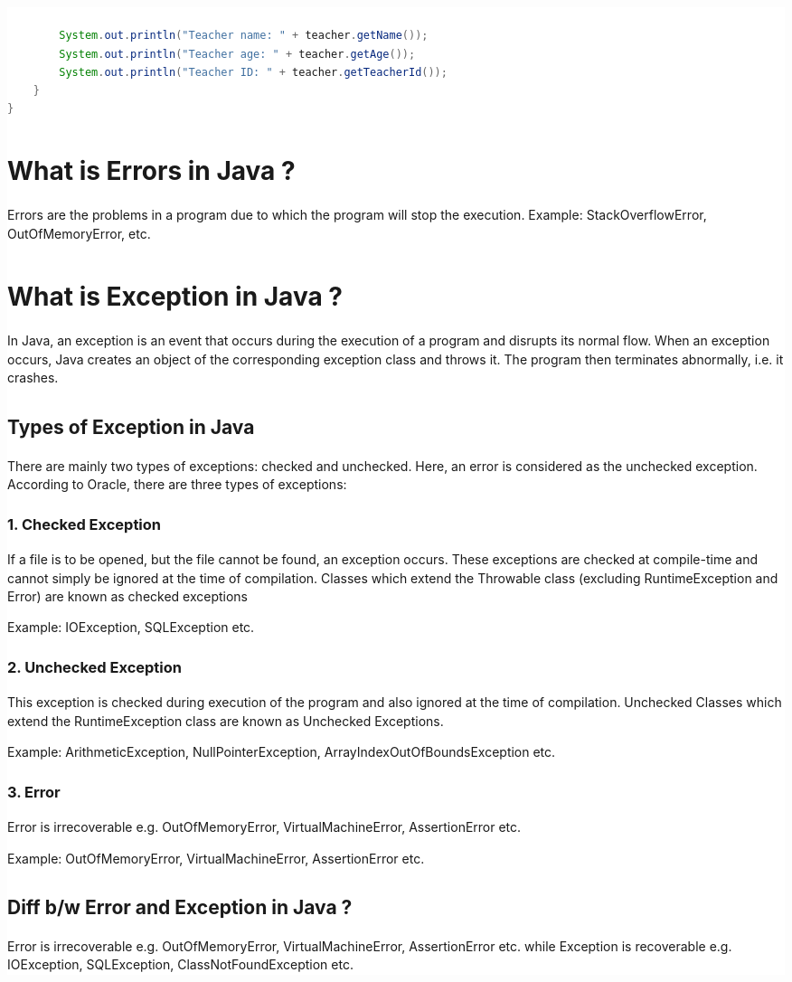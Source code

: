 ```java
        
        System.out.println("Teacher name: " + teacher.getName());
        System.out.println("Teacher age: " + teacher.getAge());
        System.out.println("Teacher ID: " + teacher.getTeacherId());
    }
}
```



# What is Errors in Java ?

Errors are the problems in a program due to which the program will stop the execution.
Example: StackOverflowError, OutOfMemoryError, etc.

# What is Exception in Java ?

In Java, an exception is an event that occurs during the execution of a program and disrupts its normal flow. When an exception occurs, Java creates an object of the corresponding exception class and throws it. The program then terminates abnormally, i.e. it crashes.

## Types of Exception in Java

There are mainly two types of exceptions: checked and unchecked. Here, an error is considered as the unchecked exception. According to Oracle, there are three types of exceptions:

### 1. Checked Exception

If a file is to be opened, but the file cannot be found, an exception
occurs. These exceptions are checked at compile-time and cannot simply be ignored at
the time of compilation. Classes which extend the Throwable class (excluding
RuntimeException and Error) are known as checked exceptions

Example: IOException, SQLException etc.

### 2. Unchecked Exception

This exception is checked during execution of the program and also ignored at the time of compilation. Unchecked Classes which extend the RuntimeException class are known as Unchecked Exceptions.

Example: ArithmeticException, NullPointerException, ArrayIndexOutOfBoundsException etc.

### 3. Error

Error is irrecoverable e.g. OutOfMemoryError, VirtualMachineError, AssertionError etc.

Example: OutOfMemoryError, VirtualMachineError, AssertionError etc.

## Diff b/w Error and Exception in Java ?

Error is irrecoverable e.g. OutOfMemoryError, VirtualMachineError, AssertionError etc. while Exception is recoverable e.g. IOException, SQLException, ClassNotFoundException etc.
